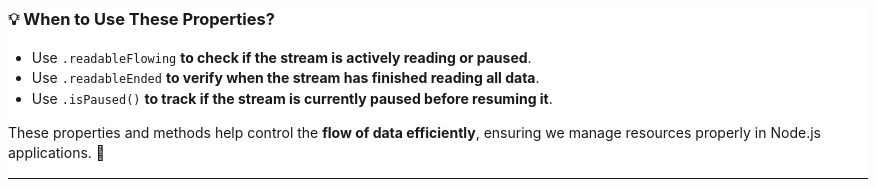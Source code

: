
### **💡 When to Use These Properties?**
- Use `.readableFlowing` **to check if the stream is actively reading or paused**.
- Use `.readableEnded` **to verify when the stream has finished reading all data**.
- Use `.isPaused()` **to track if the stream is currently paused before resuming it**.

These properties and methods help control the **flow of data efficiently**, ensuring we manage resources properly in Node.js applications. 🚀

---